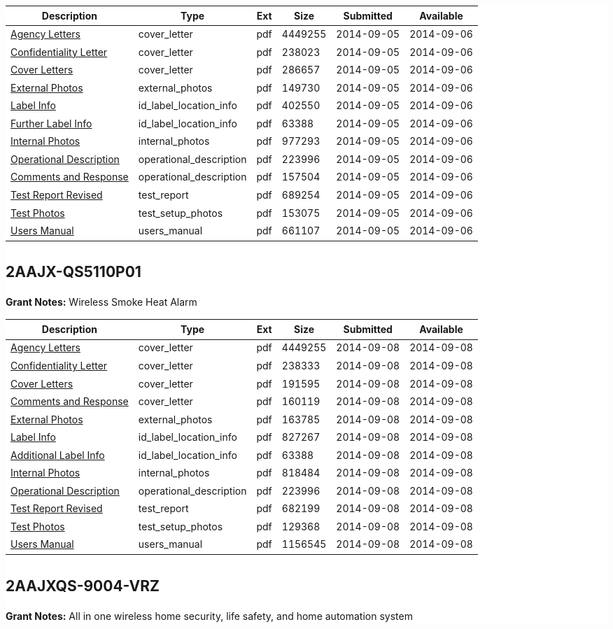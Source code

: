 | Description | Type | Ext | Size | Submitted | Available |
| ----------- | ---- | --- | ---- | --------- | --------- |
| [Agency Letters](2AAJX-QS5210P01/80c8e4a31e0132cd7f1fed9caa270476/2380253.pdf) | cover_letter | pdf | 4449255 | 2014-09-05 | 2014-09-06 |
| [Confidentiality Letter](2AAJX-QS5210P01/80c8e4a31e0132cd7f1fed9caa270476/2380254.pdf) | cover_letter | pdf | 238023 | 2014-09-05 | 2014-09-06 |
| [Cover Letters](2AAJX-QS5210P01/80c8e4a31e0132cd7f1fed9caa270476/2380256.pdf) | cover_letter | pdf | 286657 | 2014-09-05 | 2014-09-06 |
| [External Photos](2AAJX-QS5210P01/80c8e4a31e0132cd7f1fed9caa270476/2380257.pdf) | external_photos | pdf | 149730 | 2014-09-05 | 2014-09-06 |
| [Label Info](2AAJX-QS5210P01/80c8e4a31e0132cd7f1fed9caa270476/2380259.pdf) | id_label_location_info | pdf | 402550 | 2014-09-05 | 2014-09-06 |
| [Further Label Info](2AAJX-QS5210P01/80c8e4a31e0132cd7f1fed9caa270476/2380260.pdf) | id_label_location_info | pdf | 63388 | 2014-09-05 | 2014-09-06 |
| [Internal Photos](2AAJX-QS5210P01/80c8e4a31e0132cd7f1fed9caa270476/2380258.pdf) | internal_photos | pdf | 977293 | 2014-09-05 | 2014-09-06 |
| [Operational Description](2AAJX-QS5210P01/80c8e4a31e0132cd7f1fed9caa270476/2380276.pdf) | operational_description | pdf | 223996 | 2014-09-05 | 2014-09-06 |
| [Comments and Response](2AAJX-QS5210P01/80c8e4a31e0132cd7f1fed9caa270476/2380277.pdf) | operational_description | pdf | 157504 | 2014-09-05 | 2014-09-06 |
| [Test Report Revised](2AAJX-QS5210P01/80c8e4a31e0132cd7f1fed9caa270476/2380280.pdf) | test_report | pdf | 689254 | 2014-09-05 | 2014-09-06 |
| [Test Photos](2AAJX-QS5210P01/80c8e4a31e0132cd7f1fed9caa270476/2380281.pdf) | test_setup_photos | pdf | 153075 | 2014-09-05 | 2014-09-06 |
| [Users Manual](2AAJX-QS5210P01/80c8e4a31e0132cd7f1fed9caa270476/2380282.pdf) | users_manual | pdf | 661107 | 2014-09-05 | 2014-09-06 |
## 2AAJX-QS5110P01
**Grant Notes:** Wireless Smoke Heat Alarm

| Description | Type | Ext | Size | Submitted | Available |
| ----------- | ---- | --- | ---- | --------- | --------- |
| [Agency Letters](2AAJX-QS5110P01/76b823008f6671c9a3c3846cec496e20/2380253.pdf) | cover_letter | pdf | 4449255 | 2014-09-08 | 2014-09-08 |
| [Confidentiality Letter](2AAJX-QS5110P01/76b823008f6671c9a3c3846cec496e20/2381911.pdf) | cover_letter | pdf | 238333 | 2014-09-08 | 2014-09-08 |
| [Cover Letters](2AAJX-QS5110P01/76b823008f6671c9a3c3846cec496e20/2381913.pdf) | cover_letter | pdf | 191595 | 2014-09-08 | 2014-09-08 |
| [Comments and Response](2AAJX-QS5110P01/76b823008f6671c9a3c3846cec496e20/2381937.pdf) | cover_letter | pdf | 160119 | 2014-09-08 | 2014-09-08 |
| [External Photos](2AAJX-QS5110P01/76b823008f6671c9a3c3846cec496e20/2381914.pdf) | external_photos | pdf | 163785 | 2014-09-08 | 2014-09-08 |
| [Label Info](2AAJX-QS5110P01/76b823008f6671c9a3c3846cec496e20/2381916.pdf) | id_label_location_info | pdf | 827267 | 2014-09-08 | 2014-09-08 |
| [Additional Label Info](2AAJX-QS5110P01/76b823008f6671c9a3c3846cec496e20/2380260.pdf) | id_label_location_info | pdf | 63388 | 2014-09-08 | 2014-09-08 |
| [Internal Photos](2AAJX-QS5110P01/76b823008f6671c9a3c3846cec496e20/2381915.pdf) | internal_photos | pdf | 818484 | 2014-09-08 | 2014-09-08 |
| [Operational Description](2AAJX-QS5110P01/76b823008f6671c9a3c3846cec496e20/2380276.pdf) | operational_description | pdf | 223996 | 2014-09-08 | 2014-09-08 |
| [Test Report Revised](2AAJX-QS5110P01/76b823008f6671c9a3c3846cec496e20/2381921.pdf) | test_report | pdf | 682199 | 2014-09-08 | 2014-09-08 |
| [Test Photos](2AAJX-QS5110P01/76b823008f6671c9a3c3846cec496e20/2381922.pdf) | test_setup_photos | pdf | 129368 | 2014-09-08 | 2014-09-08 |
| [Users Manual](2AAJX-QS5110P01/76b823008f6671c9a3c3846cec496e20/2381923.pdf) | users_manual | pdf | 1156545 | 2014-09-08 | 2014-09-08 |
## 2AAJXQS-9004-VRZ
**Grant Notes:** All in one wireless home security, life safety, and home automation system
